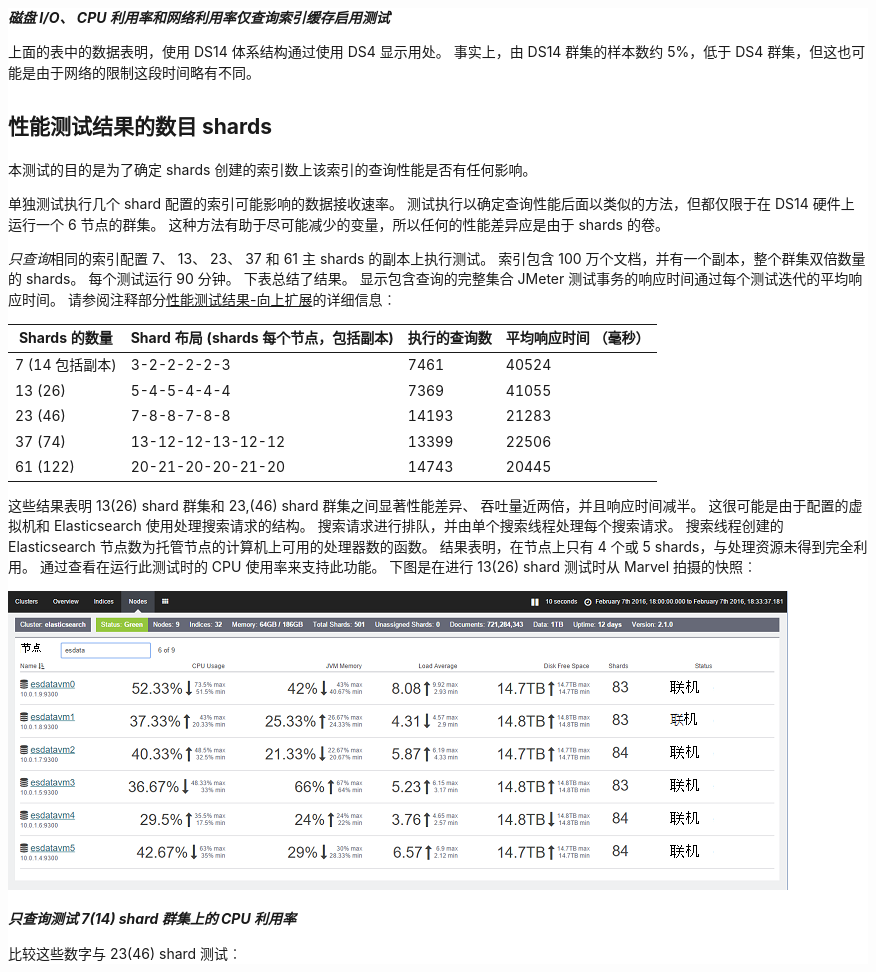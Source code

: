 ***磁盘 I/O、 CPU 利用率和网络利用率仅查询索引缓存启用测试***

上面的表中的数据表明，使用 DS14 体系结构通过使用 DS4 显示用处。 事实上，由 DS14 群集的样本数约 5%，低于 DS4 群集，但这也可能是由于网络的限制这段时间略有不同。

## <a name="performance-results---number-of-shards"></a>性能测试结果的数目 shards

本测试的目的是为了确定 shards 创建的索引数上该索引的查询性能是否有任何影响。

单独测试执行几个 shard 配置的索引可能影响的数据接收速率。 测试执行以确定查询性能后面以类似的方法，但都仅限于在 DS14 硬件上运行一个 6 节点的群集。 这种方法有助于尽可能减少的变量，所以任何的性能差异应是由于 shards 的卷。

*只查询*相同的索引配置 7、 13、 23、 37 和 61 主 shards 的副本上执行测试。 索引包含 100 万个文档，并有一个副本，整个群集双倍数量的 shards。 每个测试运行 90 分钟。 下表总结了结果。 显示包含查询的完整集合 JMeter 测试事务的响应时间通过每个测试迭代的平均响应时间。 请参阅注释部分[性能测试结果-向上扩展](#performance-results-scaling-up)的详细信息︰

| Shards 的数量          | Shard 布局 (shards 每个节点，包括副本) | 执行的查询数 | 平均响应时间 （毫秒） |
|---------------------------|----------------------------------------------------|-----------------------------|------------------------|
| 7 (14 包括副本) | 3-2-2-2-2-3                                        | 7461                        | 40524                  |
| 13 (26)                   | 5-4-5-4-4-4                                        | 7369                        | 41055                  |
| 23 (46)                   | 7-8-8-7-8-8                                        | 14193                       | 21283                  |
| 37 (74)                   | 13-12-12-13-12-12                                  | 13399                       | 22506                  |
| 61 (122)                  | 20-21-20-20-21-20                                  | 14743                       | 20445                  |

这些结果表明 13(26) shard 群集和 23,(46) shard 群集之间显著性能差异、 吞吐量近两倍，并且响应时间减半。 这很可能是由于配置的虚拟机和 Elasticsearch 使用处理搜索请求的结构。 搜索请求进行排队，并由单个搜索线程处理每个搜索请求。 搜索线程创建的 Elasticsearch 节点数为托管节点的计算机上可用的处理器数的函数。 结果表明，在节点上只有 4 个或 5 shards，与处理资源未得到完全利用。 通过查看在运行此测试时的 CPU 使用率来支持此功能。 下图是在进行 13(26) shard 测试时从 Marvel 拍摄的快照︰

![](./media/guidance-elasticsearch/query-performance18.png)

***只查询测试 7(14) shard 群集上的 CPU 利用率***

比较这些数字与 23(46) shard 测试︰
